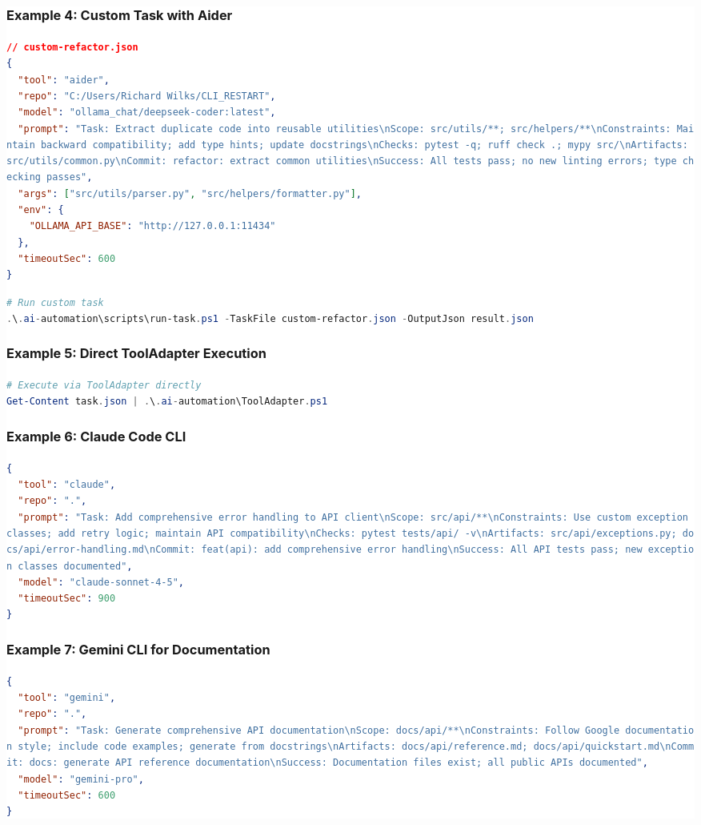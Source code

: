 ### Example 4: Custom Task with Aider

```json
// custom-refactor.json
{
  "tool": "aider",
  "repo": "C:/Users/Richard Wilks/CLI_RESTART",
  "model": "ollama_chat/deepseek-coder:latest",
  "prompt": "Task: Extract duplicate code into reusable utilities\nScope: src/utils/**; src/helpers/**\nConstraints: Maintain backward compatibility; add type hints; update docstrings\nChecks: pytest -q; ruff check .; mypy src/\nArtifacts: src/utils/common.py\nCommit: refactor: extract common utilities\nSuccess: All tests pass; no new linting errors; type checking passes",
  "args": ["src/utils/parser.py", "src/helpers/formatter.py"],
  "env": {
    "OLLAMA_API_BASE": "http://127.0.0.1:11434"
  },
  "timeoutSec": 600
}
```

```powershell
# Run custom task
.\.ai-automation\scripts\run-task.ps1 -TaskFile custom-refactor.json -OutputJson result.json
```

### Example 5: Direct ToolAdapter Execution

```powershell
# Execute via ToolAdapter directly
Get-Content task.json | .\.ai-automation\ToolAdapter.ps1
```

### Example 6: Claude Code CLI

```json
{
  "tool": "claude",
  "repo": ".",
  "prompt": "Task: Add comprehensive error handling to API client\nScope: src/api/**\nConstraints: Use custom exception classes; add retry logic; maintain API compatibility\nChecks: pytest tests/api/ -v\nArtifacts: src/api/exceptions.py; docs/api/error-handling.md\nCommit: feat(api): add comprehensive error handling\nSuccess: All API tests pass; new exception classes documented",
  "model": "claude-sonnet-4-5",
  "timeoutSec": 900
}
```

### Example 7: Gemini CLI for Documentation

```json
{
  "tool": "gemini",
  "repo": ".",
  "prompt": "Task: Generate comprehensive API documentation\nScope: docs/api/**\nConstraints: Follow Google documentation style; include code examples; generate from docstrings\nArtifacts: docs/api/reference.md; docs/api/quickstart.md\nCommit: docs: generate API reference documentation\nSuccess: Documentation files exist; all public APIs documented",
  "model": "gemini-pro",
  "timeoutSec": 600
}
```
